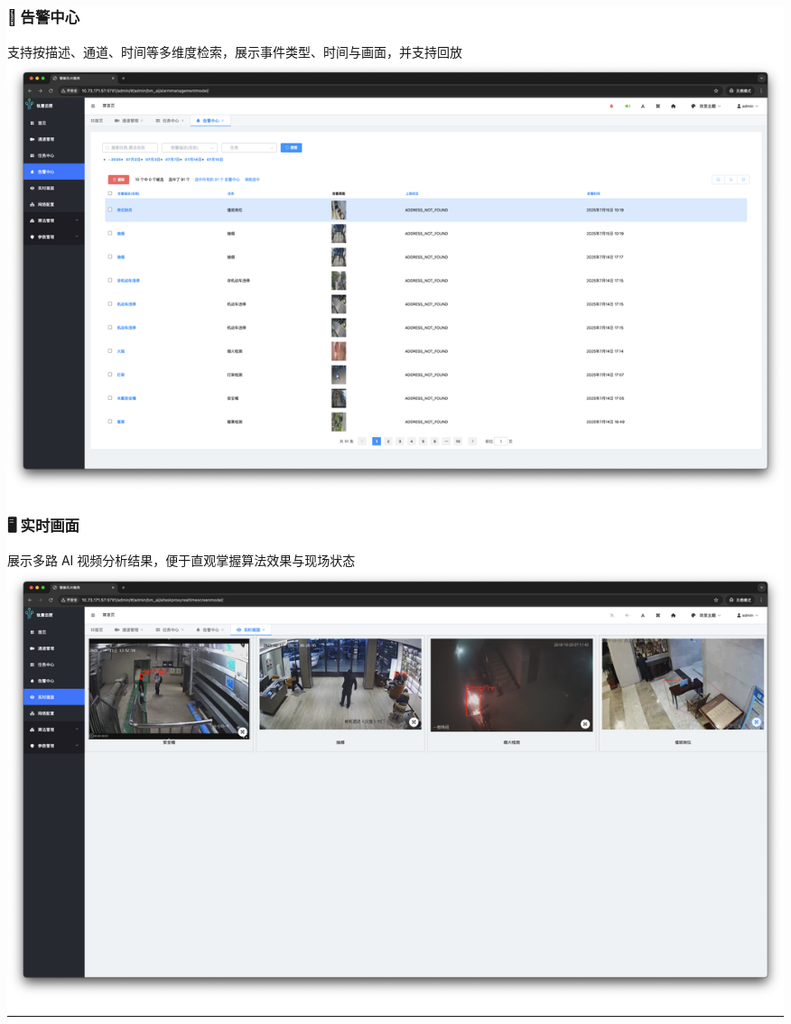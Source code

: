 ### 🚨 告警中心

支持按描述、通道、时间等多维度检索，展示事件类型、时间与画面，并支持回放  
![告警中心](./static/img/5-alarmCenter01.png)

### 🖥️ 实时画面

展示多路 AI 视频分析结果，便于直观掌握算法效果与现场状态  
![实时画面](./static/img/6-realTimeScreen01.png)

---